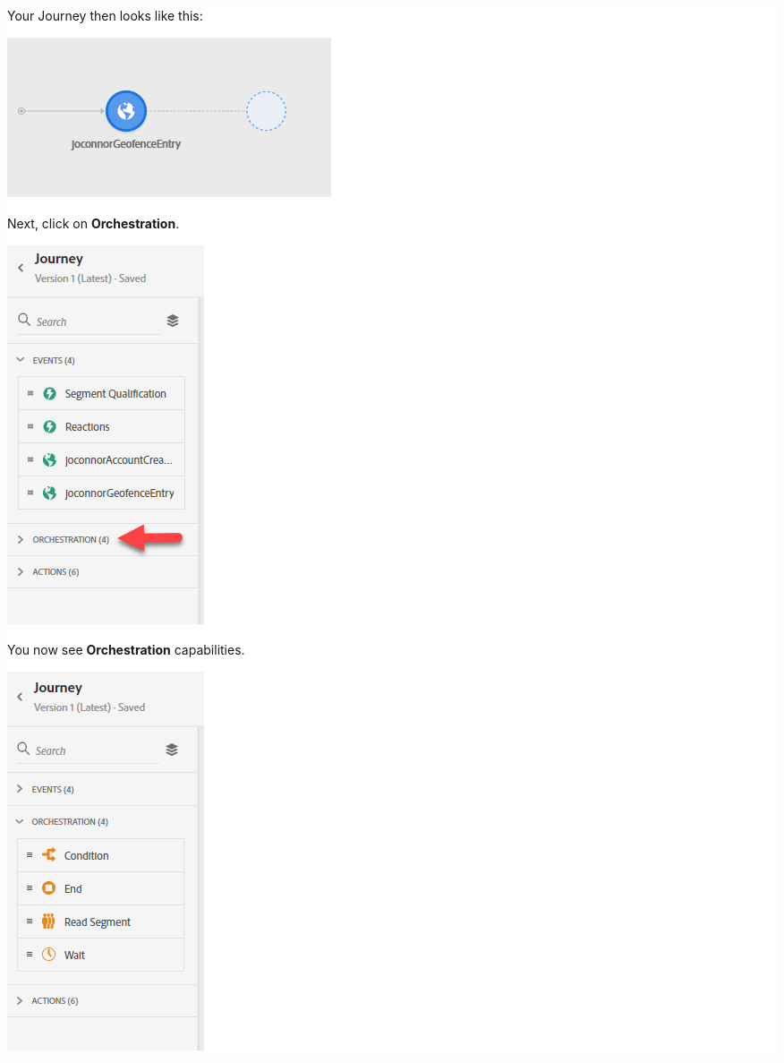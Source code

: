 
Your Journey then looks like this:

![Demo](./images/jo1.png)

Next, click on **Orchestration**.

![Demo](./images/jo2.png)

You now see **Orchestration** capabilities.

![Demo](./images/jo3.png)
